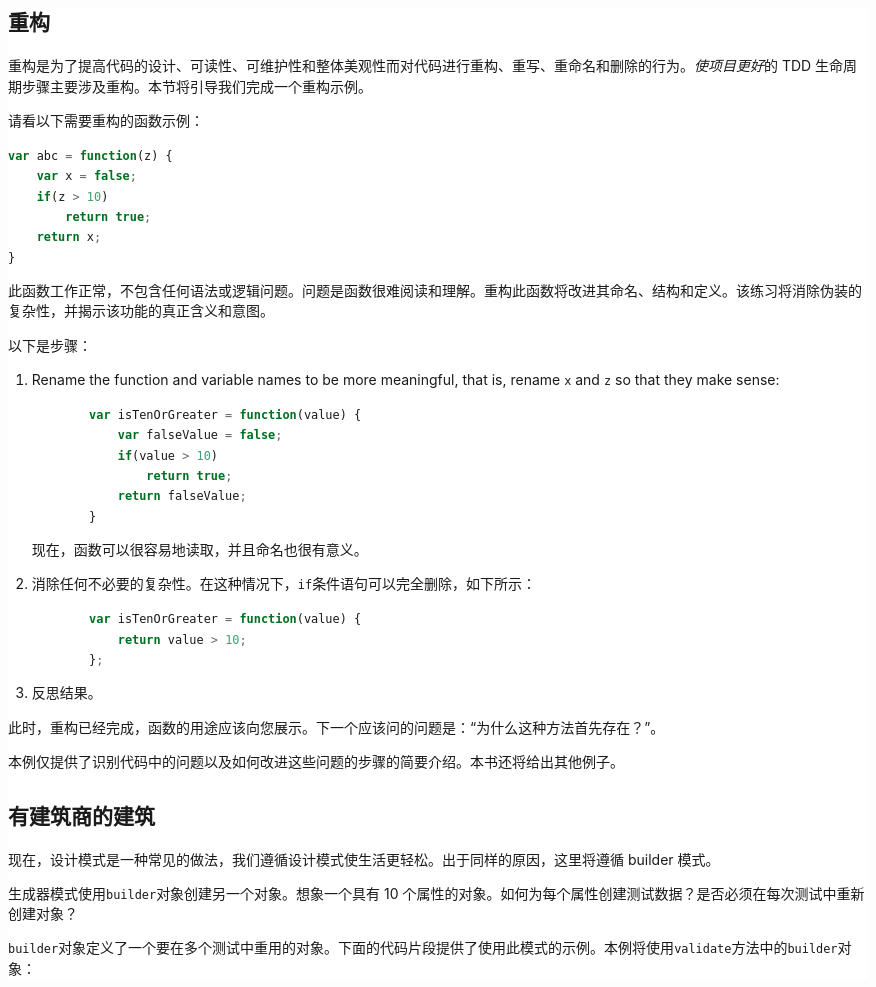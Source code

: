 ## 重构

重构是为了提高代码的设计、可读性、可维护性和整体美观性而对代码进行重构、重写、重命名和删除的行为。*使项目更好*的 TDD 生命周期步骤主要涉及重构。本节将引导我们完成一个重构示例。

请看以下需要重构的函数示例：

```ts
var abc = function(z) { 
    var x = false; 
    if(z > 10) 
        return true; 
    return x; 
} 

```

此函数工作正常，不包含任何语法或逻辑问题。问题是函数很难阅读和理解。重构此函数将改进其命名、结构和定义。该练习将消除伪装的复杂性，并揭示该功能的真正含义和意图。

以下是步骤：

1.  Rename the function and variable names to be more meaningful, that is, rename `x` and `z` so that they make sense:

    ```ts
            var isTenOrGreater = function(value) { 
                var falseValue = false; 
                if(value > 10) 
                    return true; 
                return falseValue; 
            } 

    ```

    现在，函数可以很容易地读取，并且命名也很有意义。

2.  消除任何不必要的复杂性。在这种情况下，`if`条件语句可以完全删除，如下所示：

    ```ts
            var isTenOrGreater = function(value) { 
                return value > 10; 
            }; 

    ```

3.  反思结果。

此时，重构已经完成，函数的用途应该向您展示。下一个应该问的问题是：“为什么这种方法首先存在？”。

本例仅提供了识别代码中的问题以及如何改进这些问题的步骤的简要介绍。本书还将给出其他例子。

## 有建筑商的建筑

现在，设计模式是一种常见的做法，我们遵循设计模式使生活更轻松。出于同样的原因，这里将遵循 builder 模式。

生成器模式使用`builder`对象创建另一个对象。想象一个具有 10 个属性的对象。如何为每个属性创建测试数据？是否必须在每次测试中重新创建对象？

`builder`对象定义了一个要在多个测试中重用的对象。下面的代码片段提供了使用此模式的示例。本例将使用`validate`方法中的`builder`对象：
